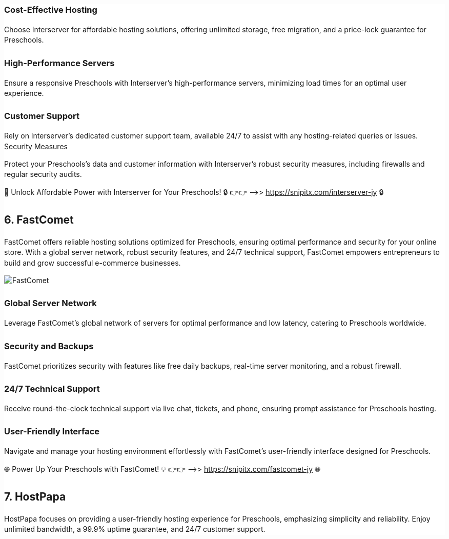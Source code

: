 ### Cost-Effective Hosting
Choose Interserver for affordable hosting solutions, offering unlimited storage, free migration, and a price-lock guarantee for Preschools.

### High-Performance Servers
Ensure a responsive Preschools with Interserver’s high-performance servers, minimizing load times for an optimal user experience.

### Customer Support
Rely on Interserver’s dedicated customer support team, available 24/7 to assist with any hosting-related queries or issues.
Security Measures

Protect your Preschools’s data and customer information with Interserver’s robust security measures, including firewalls and regular security audits.

💸 Unlock Affordable Power with Interserver for Your Preschools! 🔒
👉👉 -->> https://snipitx.com/interserver-jy 🔒

## 6. FastComet

FastComet offers reliable hosting solutions optimized for Preschools, ensuring optimal performance and security for your online store. With a global server network, robust security features, and 24/7 technical support, FastComet empowers entrepreneurs to build and grow successful e-commerce businesses.

![FastComet](https://i.imgur.com/7qgXuWp.png "FastComet Hosting")

### Global Server Network
Leverage FastComet’s global network of servers for optimal performance and low latency, catering to Preschools worldwide.

### Security and Backups
FastComet prioritizes security with features like free daily backups, real-time server monitoring, and a robust firewall.

### 24/7 Technical Support
Receive round-the-clock technical support via live chat, tickets, and phone, ensuring prompt assistance for Preschools hosting.

### User-Friendly Interface
Navigate and manage your hosting environment effortlessly with FastComet’s user-friendly interface designed for Preschools.

🌐 Power Up Your Preschools with FastComet! 💡
👉👉 -->> https://snipitx.com/fastcomet-jy 🌐

## 7. HostPapa

HostPapa focuses on providing a user-friendly hosting experience for Preschools, emphasizing simplicity and reliability. Enjoy unlimited bandwidth, a 99.9% uptime guarantee, and 24/7 customer support.
